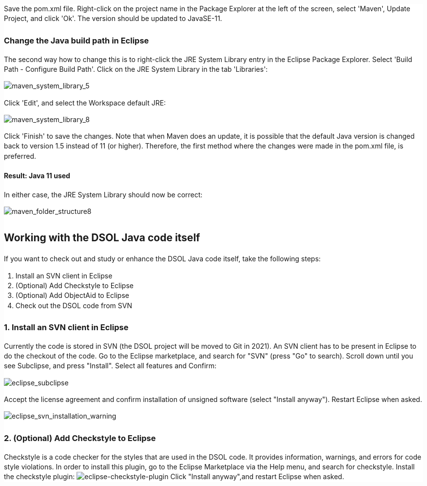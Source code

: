 Save the pom.xml file. Right-click on the project name in the Package Explorer at the left of the screen, select 'Maven', Update Project, and click 'Ok'. The version should be updated to JavaSE-11.


### Change the Java build path in Eclipse

The second way how to change this is to right-click the JRE System Library entry in the Eclipse Package Explorer. Select 'Build Path - Configure Build Path'. Click on the JRE System Library in the tab 'Libraries':

![maven_system_library_5](maven_system_library_5.png)

Click 'Edit', and select the Workspace default JRE:

![maven_system_library_8](maven_system_library_8.png)

Click 'Finish' to save the changes. Note that when Maven does an update, it is possible that the default Java version is changed back to version 1.5 instead of 11 (or higher). Therefore, the first method where the changes were made in the pom.xml file, is preferred.


#### Result: Java 11 used

In either case, the JRE System Library should now be correct:

![maven_folder_structure8](maven_folder_structure8.png)



## Working with the DSOL Java code itself

If you want to check out and study or enhance the DSOL Java code itself, take the following steps:
1. Install an SVN client in Eclipse
2. (Optional) Add Checkstyle to Eclipse
3. (Optional) Add ObjectAid to Eclipse
4. Check out the DSOL code from SVN


### 1. Install an SVN client in Eclipse
Currently the code is stored in SVN (the DSOL project will be moved to Git in 2021). An SVN client has to be present in Eclipse to do the checkout of the code. Go to the Eclipse marketplace, and search for "SVN" (press "Go" to search). Scroll down until you see Subclipse, and press "Install". Select all features and Confirm:

![eclipse_subclipse](eclipse_subclipse.png "eclipse_subclipse")

Accept the license agreement and confirm installation of unsigned software (select "Install anyway"). Restart Eclipse when asked.

![eclipse_svn_installation_warning](eclipse_svn_installation_warning.png "eclipse_svn_installation_warning")


### 2. (Optional) Add Checkstyle to Eclipse

Checkstyle is a code checker for the styles that are used in the DSOL code. It provides information, warnings, and errors for code style violations. In order to install this plugin, go to the Eclipse Marketplace via the Help menu, and search for checkstyle. Install the checkstyle plugin:
![eclipse-checkstyle-plugin](eclipse-checkstyle-plugin.png "eclipse-checkstyle-plugin")
Click "Install anyway",and restart Eclipse when asked.
